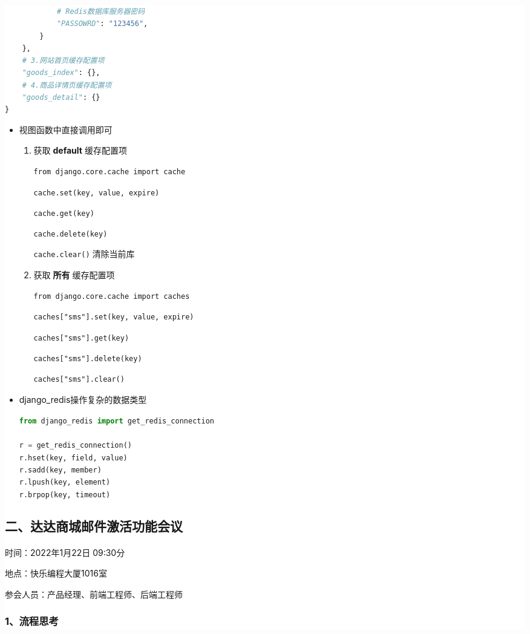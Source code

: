   ```python
              # Redis数据库服务器密码
              "PASSOWRD": "123456",
          }
      },
      # 3.网站首页缓存配置项
      "goods_index": {},
      # 4.商品详情页缓存配置项
      "goods_detail": {}
  }
  ```

- 视图函数中直接调用即可

  1. 获取 **default** 缓存配置项

     `from django.core.cache import cache`

     `cache.set(key, value, expire)`

     `cache.get(key)`

     `cache.delete(key)`

     `cache.clear()`  清除当前库

  2. 获取 **所有** 缓存配置项

     `from django.core.cache import caches`

     `caches["sms"].set(key, value, expire)`

     `caches["sms"].get(key)`

     `caches["sms"].delete(key)`

     `caches["sms"].clear()`

- django_redis操作复杂的数据类型

  ```python
  from django_redis import get_redis_connection
  
  r = get_redis_connection()
  r.hset(key, field, value)
  r.sadd(key, member)
  r.lpush(key, element)
  r.brpop(key, timeout)
  ```

## 二、达达商城邮件激活功能会议

时间：2022年1月22日 09:30分

地点：快乐编程大厦1016室

参会人员：产品经理、前端工程师、后端工程师



### **1、流程思考**
